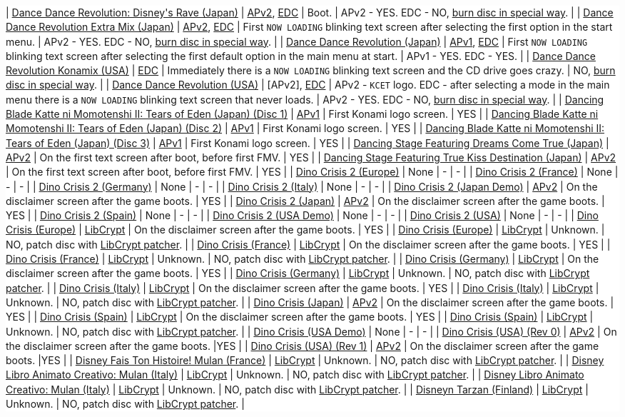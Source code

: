 | [Dance Dance Revolution: Disney's Rave (Japan)](http://redump.org/disc/37012/) | [APv2](#apv2), [EDC](#edc) |  Boot. | APv2 - YES. EDC - NO, [burn disc in special way](#edc). |
| [Dance Dance Revolution Extra Mix (Japan)](http://redump.org/disc/44438/) | [APv2](#apv2), [EDC](#edc) | First `NOW LOADING` blinking text screen after selecting the first option in the  start menu. | APv2 - YES. EDC - NO, [burn disc in special way](#edc). |
| [Dance Dance Revolution (Japan)](http://redump.org/disc/1562/) | [APv1](#apv1), [EDC](#edc) |  First `NOW LOADING` blinking text screen after selecting the first default option in the main  menu at start. | APv1 - YES.  EDC - YES. |
| [Dance Dance Revolution Konamix (USA)](http://redump.org/disc/1238/) | [EDC](#edc) | Immediately there is a `NOW LOADING` blinking text screen and the CD drive goes crazy. | NO, [burn disc in special way](#edc). |
| [Dance Dance Revolution (USA)](http://redump.org/disc/1562/) | [APv2], [EDC](#edc) | APv2 - `KCET` logo. EDC - after selecting a mode in the main menu there is a `NOW LOADING` blinking text screen that never loads. | APv2 - YES. EDC - NO, [burn disc in special way](#edc). |
| [Dancing Blade Katte ni Momotenshi II: Tears of Eden (Japan) (Disc 1)](http://redump.org/disc/14229/) | [APv1](#apv1) | First Konami logo screen. | YES |
| [Dancing Blade Katte ni Momotenshi II: Tears of Eden (Japan) (Disc 2)](http://redump.org/disc/14230/) | [APv1](#apv1) | First Konami logo screen. | YES |
| [Dancing Blade Katte ni Momotenshi II: Tears of Eden (Japan) (Disc 3)](http://redump.org/disc/14228/) | [APv1](#apv1) | First Konami logo screen. | YES |
| [Dancing Stage Featuring Dreams Come True (Japan)](http://redump.org/disc/17882/) | [APv2](#apv2) | On the first text screen after boot, before first FMV. | YES |
| [Dancing Stage Featuring True Kiss Destination (Japan)](http://redump.org/disc/15853/) | [APv2](#apv2) | On the first text screen after boot, before first FMV. | YES |
| [Dino Crisis 2 (Europe)](http://redump.org/disc/1071/) | None | - | - |
| [Dino Crisis 2 (France)](http://redump.org/disc/29514/) | None | - | - |
| [Dino Crisis 2 (Germany)](http://redump.org/disc/10641/) | None | - | - |
| [Dino Crisis 2 (Italy)](http://redump.org/disc/45993/) | None | - | - |
| [Dino Crisis 2 (Japan Demo)](http://redump.org/disc/4407/) | [APv2](#apv2) | On the disclaimer screen after the game boots. | YES |
| [Dino Crisis 2 (Japan)](http://redump.org/disc/1600/) | [APv2](#apv2) | On the disclaimer screen after the game boots. | YES |
| [Dino Crisis 2 (Spain)](http://redump.org/disc/27941/) | None | - | - |
| [Dino Crisis 2 (USA Demo)](http://redump.org/disc/49242/) | None | - | - |
| [Dino Crisis 2 (USA)](http://redump.org/disc/460/) | None | - | - |
| [Dino Crisis (Europe)](http://redump.org/disc/710/) | [LibCrypt](#libcrypt) | On the disclaimer screen after the game boots. | YES |
| [Dino Crisis (Europe)](http://redump.org/disc/710/) | [LibCrypt](#libcrypt) | Unknown. | NO, patch disc with [LibCrypt patcher](https://alex-free.github.io/libcrypt-patcher). |
| [Dino Crisis (France)](http://redump.org/disc/24278/) | [LibCrypt](#libcrypt) | On the disclaimer screen after the game boots. | YES |
| [Dino Crisis (France)](http://redump.org/disc/24278/) | [LibCrypt](#libcrypt) | Unknown. | NO, patch disc with [LibCrypt patcher](https://alex-free.github.io/libcrypt-patcher). |
| [Dino Crisis (Germany)](http://redump.org/disc/7586/) | [LibCrypt](#libcrypt) | On the disclaimer screen after the game boots. | YES |
| [Dino Crisis (Germany)](http://redump.org/disc/7586/) | [LibCrypt](#libcrypt) | Unknown. | NO, patch disc with [LibCrypt patcher](https://alex-free.github.io/libcrypt-patcher). |
| [Dino Crisis (Italy)](http://redump.org/disc/28171/) | [LibCrypt](#libcrypt) | On the disclaimer screen after the game boots. | YES |
| [Dino Crisis (Italy)](http://redump.org/disc/28171/) | [LibCrypt](#libcrypt) | Unknown. | NO, patch disc with [LibCrypt patcher](https://alex-free.github.io/libcrypt-patcher). |
| [Dino Crisis (Japan)](http://redump.org/disc/15853/) | [APv2](#apv2) | On the disclaimer screen after the game boots. | YES |
| [Dino Crisis (Spain)](http://redump.org/disc/27940/) | [LibCrypt](#libcrypt) | On the disclaimer screen after the game boots. | YES |
| [Dino Crisis (Spain)](http://redump.org/disc/27940/) | [LibCrypt](#libcrypt) | Unknown. | NO, patch disc with [LibCrypt patcher](https://alex-free.github.io/libcrypt-patcher). |
| [Dino Crisis (USA Demo)](http://redump.org/disc/2942/) | None | - | - |
| [Dino Crisis (USA) (Rev 0)](http://redump.org/disc/459/) | [APv2](#apv2) | On the disclaimer screen after the game boots. |YES |
| [Dino Crisis (USA) (Rev 1)](http://redump.org/disc/473/) | [APv2](#apv2) | On the disclaimer screen after the game boots. |YES |
| [Disney Fais Ton Histoire! Mulan (France)](http://redump.org/disc/27819/) | [LibCrypt](#libcrypt) | Unknown. | NO, patch disc with [LibCrypt patcher](https://alex-free.github.io/libcrypt-patcher). |
| [Disney Libro Animato Creativo: Mulan (Italy)](http://redump.org/disc/28327/) | [LibCrypt](#libcrypt) | Unknown. | NO, patch disc with [LibCrypt patcher](https://alex-free.github.io/libcrypt-patcher). |
| [Disney Libro Animato Creativo: Mulan (Italy)](http://redump.org/disc/28327/) | [LibCrypt](#libcrypt) | Unknown. | NO, patch disc with [LibCrypt patcher](https://alex-free.github.io/libcrypt-patcher). |
| [Disneyn Tarzan (Finland)](http://redump.org/disc/48938/) | [LibCrypt](#libcrypt) | Unknown. | NO, patch disc with [LibCrypt patcher](https://alex-free.github.io/libcrypt-patcher). | 